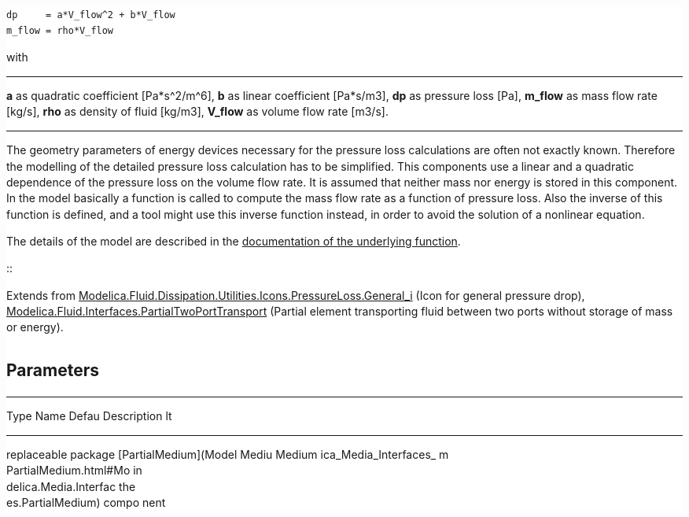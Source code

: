     dp     = a*V_flow^2 + b*V_flow
    m_flow = rho*V_flow

with

  ---------------- --------------------------------------------
  **a**            as quadratic coefficient [Pa\*s\^2/m\^6],
  **b**            as linear coefficient [Pa\*s/m3],
  **dp**           as pressure loss [Pa],
  **m\_flow**      as mass flow rate [kg/s],
  **rho**          as density of fluid [kg/m3],
  **V\_flow**      as volume flow rate [m3/s].
  ---------------- --------------------------------------------

The geometry parameters of energy devices necessary for the pressure
loss calculations are often not exactly known. Therefore the modelling
of the detailed pressure loss calculation has to be simplified. This
components use a linear and a quadratic dependence of the pressure loss
on the volume flow rate. It is assumed that neither mass nor energy is
stored in this component. In the model basically a function is called to
compute the mass flow rate as a function of pressure loss. Also the
inverse of this function is defined, and a tool might use this inverse
function instead, in order to avoid the solution of a nonlinear
equation.

The details of the model are described in the [documentation of the
underlying
function](Modelica_Fluid_Dissipation_Utilities_SharedDocumentation_PressureLoss_General.html#Modelica.Fluid.Dissipation.Utilities.SharedDocumentation.PressureLoss.General.dp_volumeFlowRate).

::

Extends from
[Modelica.Fluid.Dissipation.Utilities.Icons.PressureLoss.General\_i](Modelica_Fluid_Dissipation_Utilities_Icons_PressureLoss.html#Modelica.Fluid.Dissipation.Utilities.Icons.PressureLoss.General_i)
(Icon for general pressure drop),
[Modelica.Fluid.Interfaces.PartialTwoPortTransport](Modelica_Fluid_Interfaces.html#Modelica.Fluid.Interfaces.PartialTwoPortTransport)
(Partial element transporting fluid between two ports without storage of
mass or energy).

Parameters
----------

  ------------------------------------------------------------------------
  Type                      Name                  Defau Description
                                                  lt    
  ------------------------- --------------------- ----- ------------------
  replaceable package       [PartialMedium](Model Mediu 
  Medium                    ica_Media_Interfaces_ m     
                            PartialMedium.html#Mo in    
                            delica.Media.Interfac the   
                            es.PartialMedium)     compo 
                                                  nent  
